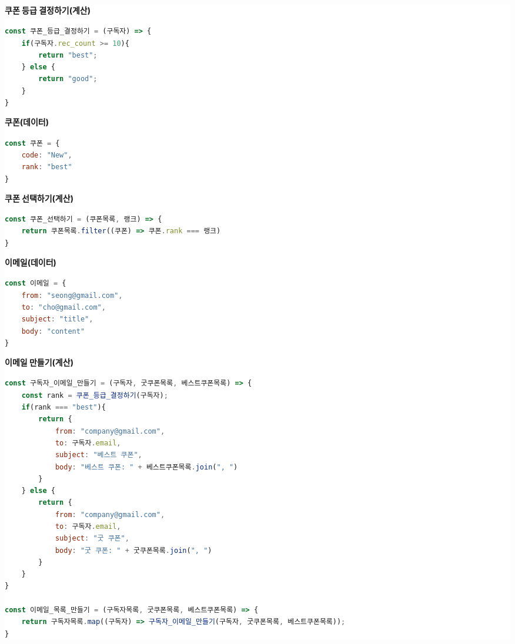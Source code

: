 **쿠폰 등급 결정하기(계산)**
```js
const 쿠폰_등급_결정하기 = (구독자) => {
    if(구독자.rec_count >= 10){
        return "best";
    } else {
        return "good";
    }
}
```

**쿠폰(데이터)**
```js
const 쿠폰 = {
    code: "New",
    rank: "best"
}
```

**쿠폰 선택하기(계산)**
```js
const 쿠폰_선택하기 = (쿠폰목록, 랭크) => {
    return 쿠폰목록.filter((쿠폰) => 쿠폰.rank === 랭크)
}
```

**이메일(데이터)**
```js
const 이메일 = {
    from: "seong@gmail.com",
    to: "cho@gmail.com",
    subject: "title",
    body: "content"
}
```

**이메일 만들기(계산)**   
```js
const 구독자_이메일_만들기 = (구독자, 굿쿠폰목록, 베스트쿠폰목록) => {
    const rank = 쿠폰_등급_결정하기(구독자);
    if(rank === "best"){
        return {
            from: "company@gmail.com",
            to: 구독자.email,
            subject: "베스트 쿠폰",
            body: "베스트 쿠폰: " + 베스트쿠폰목록.join(", ")
        }
    } else {
        return {
            from: "company@gmail.com",
            to: 구독자.email,
            subject: "굿 쿠폰",
            body: "굿 쿠폰: " + 굿쿠폰목록.join(", ")
        }
    }
}

const 이메일_목록_만들기 = (구독자목록, 굿쿠폰목록, 베스트쿠폰목록) => {
    return 구독자목록.map((구독자) => 구독자_이메일_만들기(구독자, 굿쿠폰목록, 베스트쿠폰목록));
}
```
